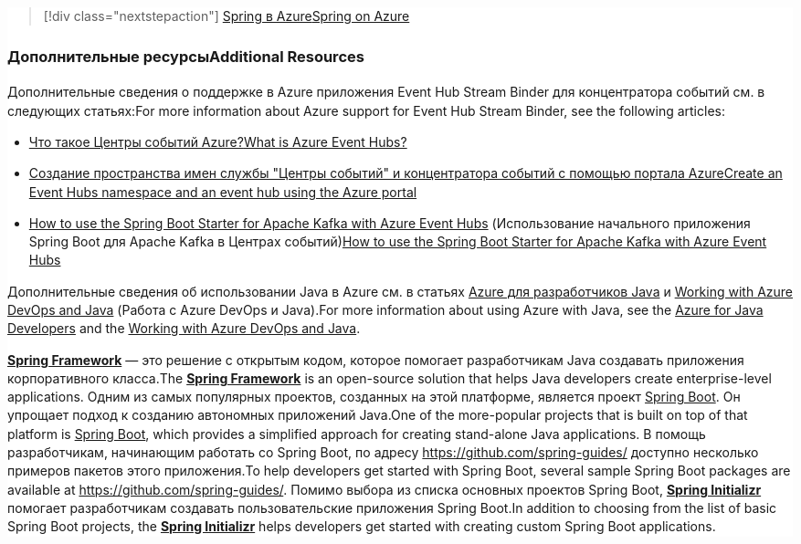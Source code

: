 > [!div class="nextstepaction"]
> [<span data-ttu-id="e0c39-216">Spring в Azure</span><span class="sxs-lookup"><span data-stu-id="e0c39-216">Spring on Azure</span></span>](/java/azure/spring-framework)

### <a name="additional-resources"></a><span data-ttu-id="e0c39-217">Дополнительные ресурсы</span><span class="sxs-lookup"><span data-stu-id="e0c39-217">Additional Resources</span></span>

<span data-ttu-id="e0c39-218">Дополнительные сведения о поддержке в Azure приложения Event Hub Stream Binder для концентратора событий см. в следующих статьях:</span><span class="sxs-lookup"><span data-stu-id="e0c39-218">For more information about Azure support for Event Hub Stream Binder, see the following articles:</span></span>

* [<span data-ttu-id="e0c39-219">Что такое Центры событий Azure?</span><span class="sxs-lookup"><span data-stu-id="e0c39-219">What is Azure Event Hubs?</span></span>](/azure/event-hubs/event-hubs-about)

* [<span data-ttu-id="e0c39-220">Создание пространства имен службы "Центры событий" и концентратора событий с помощью портала Azure</span><span class="sxs-lookup"><span data-stu-id="e0c39-220">Create an Event Hubs namespace and an event hub using the Azure portal</span></span>](/azure/event-hubs/event-hubs-create)

* <span data-ttu-id="e0c39-221">[How to use the Spring Boot Starter for Apache Kafka with Azure Event Hubs](configure-spring-cloud-stream-binder-java-app-kafka-azure-event-hub.md) (Использование начального приложения Spring Boot для Apache Kafka в Центрах событий)</span><span class="sxs-lookup"><span data-stu-id="e0c39-221">[How to use the Spring Boot Starter for Apache Kafka with Azure Event Hubs](configure-spring-cloud-stream-binder-java-app-kafka-azure-event-hub.md)</span></span>

<span data-ttu-id="e0c39-222">Дополнительные сведения об использовании Java в Azure см. в статьях [Azure для разработчиков Java] и [Working with Azure DevOps and Java] (Работа с Azure DevOps и Java).</span><span class="sxs-lookup"><span data-stu-id="e0c39-222">For more information about using Azure with Java, see the [Azure for Java Developers] and the [Working with Azure DevOps and Java].</span></span>

<span data-ttu-id="e0c39-223">**[Spring Framework]** — это решение с открытым кодом, которое помогает разработчикам Java создавать приложения корпоративного класса.</span><span class="sxs-lookup"><span data-stu-id="e0c39-223">The **[Spring Framework]** is an open-source solution that helps Java developers create enterprise-level applications.</span></span> <span data-ttu-id="e0c39-224">Одним из самых популярных проектов, созданных на этой платформе, является проект [Spring Boot]. Он упрощает подход к созданию автономных приложений Java.</span><span class="sxs-lookup"><span data-stu-id="e0c39-224">One of the more-popular projects that is built on top of that platform is [Spring Boot], which provides a simplified approach for creating stand-alone Java applications.</span></span> <span data-ttu-id="e0c39-225">В помощь разработчикам, начинающим работать со Spring Boot, по адресу <https://github.com/spring-guides/> доступно несколько примеров пакетов этого приложения.</span><span class="sxs-lookup"><span data-stu-id="e0c39-225">To help developers get started with Spring Boot, several sample Spring Boot packages are available at <https://github.com/spring-guides/>.</span></span> <span data-ttu-id="e0c39-226">Помимо выбора из списка основных проектов Spring Boot, **[Spring Initializr]** помогает разработчикам создавать пользовательские приложения Spring Boot.</span><span class="sxs-lookup"><span data-stu-id="e0c39-226">In addition to choosing from the list of basic Spring Boot projects, the **[Spring Initializr]** helps developers get started with creating custom Spring Boot applications.</span></span>



[бесплатной учетной записи Azure]: https://azure.microsoft.com/pricing/free-trial/
[free Azure account]: https://azure.microsoft.com/pricing/free-trial/
[Azure для разработчиков Java]: https://docs.microsoft.com/java/azure/
[Azure for Java Developers]: https://docs.microsoft.com/java/azure/
[Working with Azure DevOps and Java]: /azure/devops/ (Работа с Azure DevOps и Java)
[Преимущества для подписчиков MSDN]: https://azure.microsoft.com/pricing/member-offers/msdn-benefits-details/
[MSDN subscriber benefits]: https://azure.microsoft.com/pricing/member-offers/msdn-benefits-details/
[Spring Boot]: http://projects.spring.io/spring-boot/
[Spring Initializr]: https://start.spring.io/
[Spring Framework]: https://spring.io/
[IMG01]: ./media/configure-spring-cloud-stream-binder-java-app-azure-event-hub/create-event-hub-01.png
[IMG02]: ./media/configure-spring-cloud-stream-binder-java-app-azure-event-hub/create-event-hub-02.png
[IMG03]: ./media/configure-spring-cloud-stream-binder-java-app-azure-event-hub/create-event-hub-03.png
[IMG04]: ./media/configure-spring-cloud-stream-binder-java-app-azure-event-hub/create-event-hub-04.png
[IMG05]: ./media/configure-spring-cloud-stream-binder-java-app-azure-event-hub/create-event-hub-05.png
[IMG06]: ./media/configure-spring-cloud-stream-binder-java-app-azure-event-hub/create-event-hub-06.png
[IMG07]: ./media/configure-spring-cloud-stream-binder-java-app-azure-event-hub/create-event-hub-07.png
[IMG08]: ./media/configure-spring-cloud-stream-binder-java-app-azure-event-hub/create-event-hub-08.png
[SI01]: ./media/configure-spring-cloud-stream-binder-java-app-azure-event-hub/create-project-01.png
[SI02]: ./media/configure-spring-cloud-stream-binder-java-app-azure-event-hub/create-project-02.png
[SI03]: ./media/configure-spring-cloud-stream-binder-java-app-azure-event-hub/create-project-03.png
